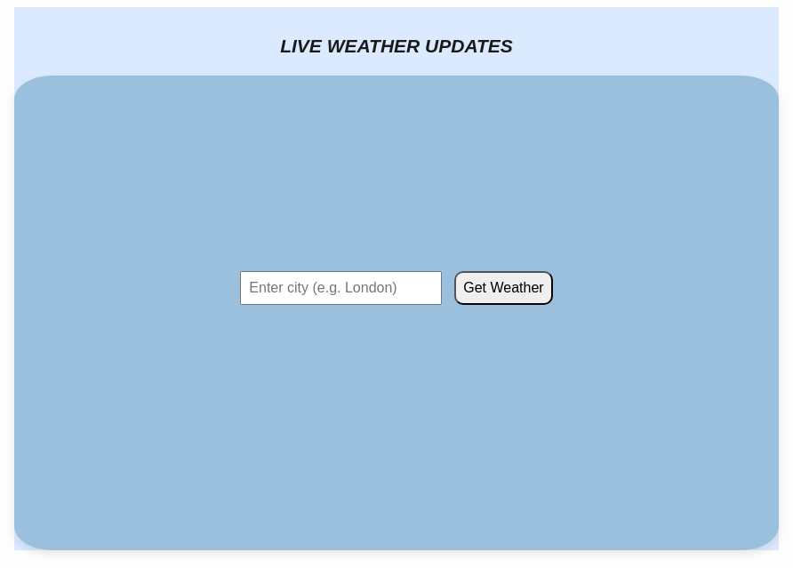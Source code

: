 



<!DOCTYPE html>
<html>
<head>
  <meta name="viewport" content="width=device-width, initial-scale=1.0"/>
  <title>Free Weather</title>
  <style>
    h2{
        font-style:oblique;
    }
    body {
      font-family: Arial, sans-serif;
      background: #dbeafe;
      padding: 20px;
      display: flex;
      flex-direction: column;
      align-items: center;
    }
    .container {
      background: rgb(154, 192, 222);
      padding:25%;
      border-radius: 5%;
      box-shadow: 0 4px 10px rgba(18, 18, 18, 0.1);
      width: 50%;
      text-align: center;
    }
    input {
      padding: 8px;
      font-size: 16px;
      margin: 5px;
    }
    button {
      padding: 8px;
      font-size: 16px;
      margin: 5px;
      border-radius:10px;
    }
  </style>
</head>
<body>
  <h2>LIVE WEATHER UPDATES</h2>
  <div class="container">
    <input type="text" id="city" placeholder="Enter city (e.g. London)" required/>
    <button onclick="getWeather()">Get Weather</button>
    <div id="result" style="margin-top: 15px;"></div>
    <br><br>
  </div>

  <script>
    async function getWeather() {
      const city = document.getElementById('city').value.trim();
      const result = document.getElementById('result');
      
